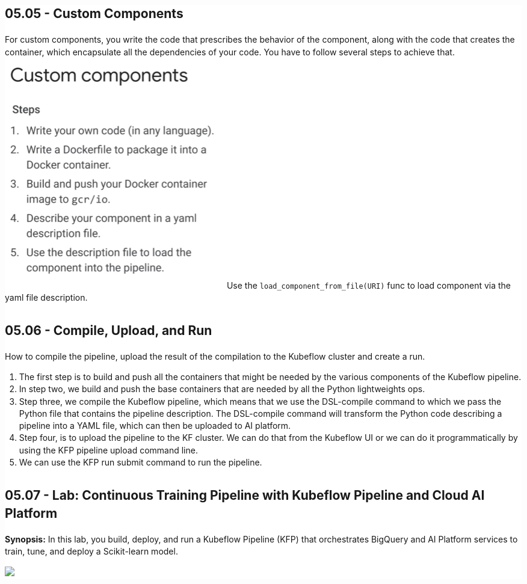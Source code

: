 
## 05.05 - Custom Components
For custom components, you write the code that prescribes the behavior of the component, along with the code that creates the container, which encapsulate all the dependencies of your code. You have to follow several steps to achieve that.
![](images/Pasted%20image%2020230221205840.png)
Use the `load_component_from_file(URI)` func to load component via the yaml file description.

## 05.06 - Compile, Upload, and Run
How to compile the pipeline, upload the result of the compilation  to the Kubeflow cluster and create a run.

1. The first step is to build and push all the containers that might be needed by the various components of the Kubeflow pipeline.
2. In step two, we build and push the base containers that are needed by all the Python lightweights ops.
3. Step three, we compile the Kubeflow pipeline, which means that we use the DSL-compile command to which we pass the Python file that contains the pipeline description. The DSL-compile command will transform the Python code describing a pipeline into a YAML file, which can then be uploaded to AI platform.
4. Step four, is to upload the pipeline to the KF cluster. We can do that from the Kubeflow UI or we can do it programmatically by using the KFP pipeline upload command line.
5. We can use the KFP run submit command to run the pipeline.

## 05.07 - Lab: Continuous Training Pipeline with Kubeflow Pipeline and Cloud AI Platform

**Synopsis:** In this lab, you build, deploy, and run a Kubeflow Pipeline (KFP) that orchestrates BigQuery and AI Platform services to train, tune, and deploy a Scikit-learn model.

![](Pasted%20image%2020230615100225.png)
